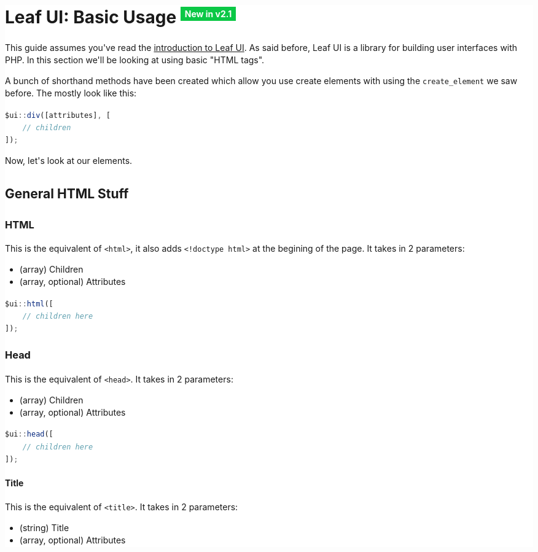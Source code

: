 # Leaf UI: Basic Usage <sup style="background: rgb(11, 200, 70); color: white; padding: 3px 7px; font-size: 14px;">New in v2.1</sup>

This guide assumes you've read the [introduction to Leaf UI](2.1/views/ui/). As said before, Leaf UI is a library for building user interfaces with PHP. In this section we'll be looking at using basic "HTML tags".

A bunch of shorthand methods have been created which allow you use create elements with using the `create_element` we saw before. The mostly look like this:

```js
$ui::div([attributes], [
	// children
]);
```

Now, let's look at our elements.

## General HTML Stuff

### HTML

This is the equivalent of `<html>`, it also adds `<!doctype html>` at the begining of the page. It takes in 2 parameters:

- (array) Children
- (array, optional) Attributes

```js
$ui::html([
	// children here
]);
```

### Head

This is the equivalent of `<head>`. It takes in 2 parameters:

- (array) Children
- (array, optional) Attributes

```js
$ui::head([
	// children here
]);
```

#### Title

This is the equivalent of `<title>`. It takes in 2 parameters:

- (string) Title
- (array, optional) Attributes
